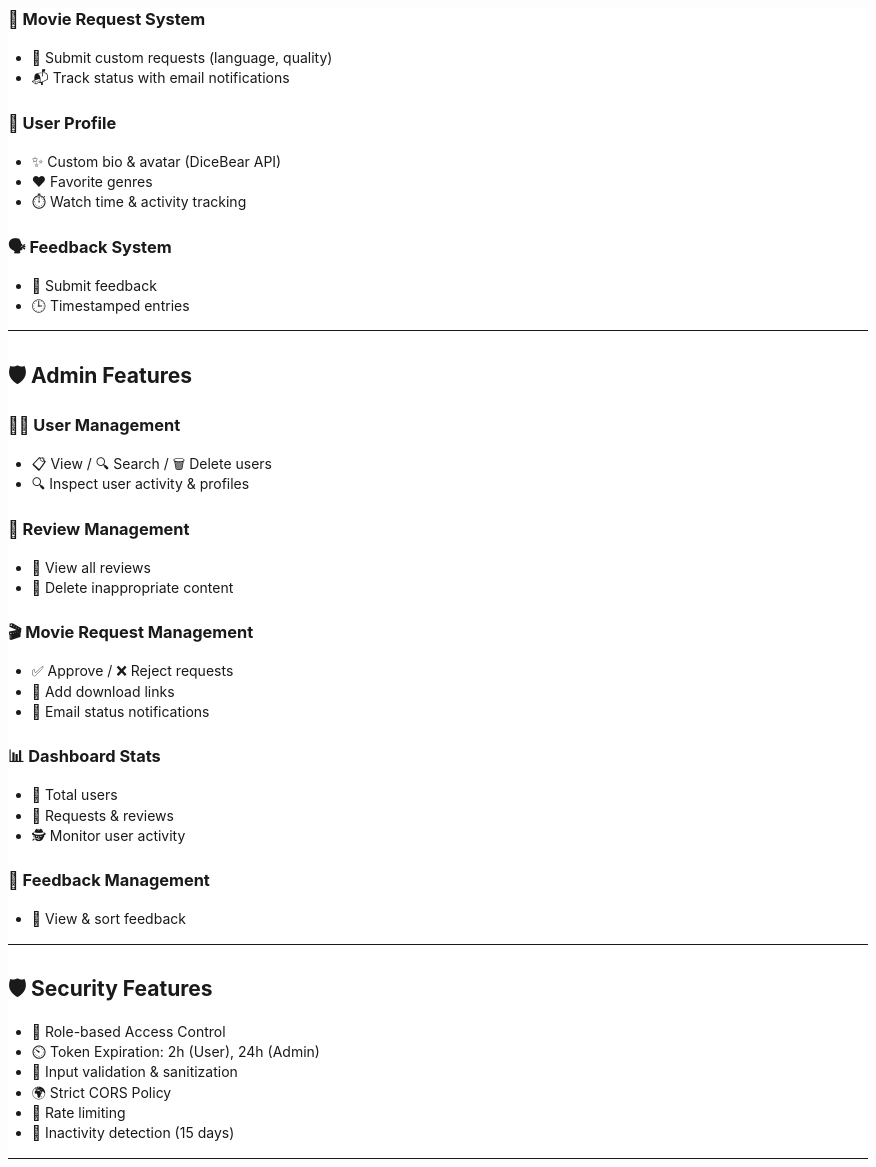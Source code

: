 ### 🎥 Movie Request System
- 📨 Submit custom requests (language, quality)
- 📬 Track status with email notifications

### 👤 User Profile
- ✨ Custom bio & avatar (DiceBear API)
- ❤️ Favorite genres
- ⏱️ Watch time & activity tracking

### 🗣️ Feedback System
- 📩 Submit feedback
- 🕒 Timestamped entries

---

## 🛡️ Admin Features

### 🧑‍💼 User Management
- 📋 View / 🔍 Search / 🗑️ Delete users
- 🔍 Inspect user activity & profiles

### 👀 Review Management
- 📖 View all reviews
- 🧼 Delete inappropriate content

### 🎬 Movie Request Management
- ✅ Approve / ❌ Reject requests
- 📎 Add download links
- 📧 Email status notifications

### 📊 Dashboard Stats
- 👥 Total users
- 📮 Requests & reviews
- 🕵️ Monitor user activity

### 💬 Feedback Management
- 📜 View & sort feedback

---

## 🛡️ Security Features
- 🛂 Role-based Access Control
- ⏲️ Token Expiration: 2h (User), 24h (Admin)
- 🧼 Input validation & sanitization
- 🌍 Strict CORS Policy
- 🧱 Rate limiting
- 🚷 Inactivity detection (15 days)

---
